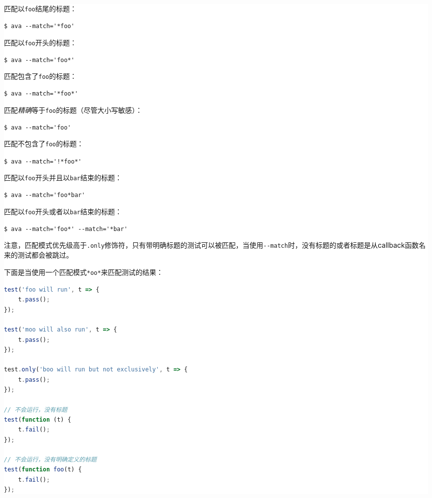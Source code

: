 匹配以`foo`结尾的标题：

```console
$ ava --match='*foo'
```

匹配以`foo`开头的标题：

```console
$ ava --match='foo*'
```

匹配包含了`foo`的标题：

```console
$ ava --match='*foo*'
```

匹配*精确*等于`foo`的标题（尽管大小写敏感）：

```console
$ ava --match='foo'
```

匹配不包含了`foo`的标题：

```console
$ ava --match='!*foo*'
```

匹配以`foo`开头并且以`bar`结束的标题：

```console
$ ava --match='foo*bar'
```

匹配以`foo`开头或者以`bar`结束的标题：

```console
$ ava --match='foo*' --match='*bar'
```

注意，匹配模式优先级高于`.only`修饰符，只有带明确标题的测试可以被匹配，当使用`--match`时，没有标题的或者标题是从callback函数名来的测试都会被跳过。

下面是当使用一个匹配模式`*oo*`来匹配测试的结果：

```js
test('foo will run', t => {
    t.pass();
});

test('moo will also run', t => {
    t.pass();
});

test.only('boo will run but not exclusively', t => {
    t.pass();
});

// 不会运行，没有标题
test(function (t) {
    t.fail();
});

// 不会运行，没有明确定义的标题
test(function foo(t) {
    t.fail();
});
```
